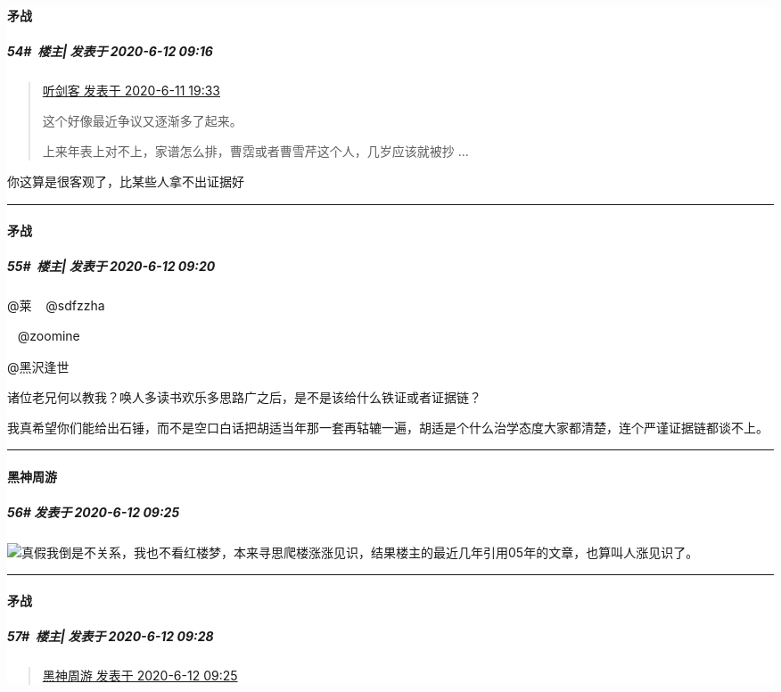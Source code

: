 ####  矛战  
##### 54#         楼主| 发表于 2020-6-12 09:16



<blockquote><a href="httphttps://bbs.saraba1st.com/2b/forum.php?mod=redirect&amp;goto=findpost&amp;pid=47766613&amp;ptid=1941055" target="_blank">听剑客 发表于 2020-6-11 19:33</a>

这个好像最近争议又逐渐多了起来。

上来年表上对不上，家谱怎么排，曹霑或者曹雪芹这个人，几岁应该就被抄 ...</blockquote>
你这算是很客观了，比某些人拿不出证据好







-----

####  矛战  
##### 55#         楼主| 发表于 2020-6-12 09:20




@莱    @sdfzzha

   @zoomine 

 @黑沢逢世   


诸位老兄何以教我？唤人多读书欢乐多思路广之后，是不是该给什么铁证或者证据链？

我真希望你们能给出石锤，而不是空口白话把胡适当年那一套再轱辘一遍，胡适是个什么治学态度大家都清楚，连个严谨证据链都谈不上。







-----

####  黑神周游  
##### 56#       发表于 2020-6-12 09:25



<img src="https://static.saraba1st.com/image/smiley/face2017/016.png" referrerpolicy="no-referrer">真假我倒是不关系，我也不看红楼梦，本来寻思爬楼涨涨见识，结果楼主的最近几年引用05年的文章，也算叫人涨见识了。







-----

####  矛战  
##### 57#         楼主| 发表于 2020-6-12 09:28



<blockquote><a href="httphttps://bbs.saraba1st.com/2b/forum.php?mod=redirect&amp;goto=findpost&amp;pid=47774010&amp;ptid=1941055" target="_blank">黑神周游 发表于 2020-6-12 09:25</a>
